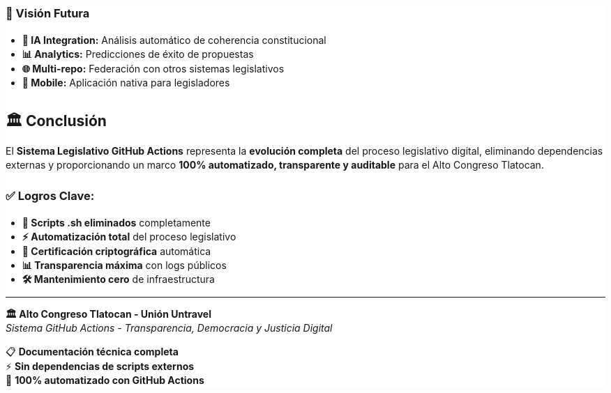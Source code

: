 ### 🔮 Visión Futura
- **🤖 IA Integration:** Análisis automático de coherencia constitucional
- **📊 Analytics:** Predicciones de éxito de propuestas
- **🌐 Multi-repo:** Federación con otros sistemas legislativos
- **📱 Mobile:** Aplicación nativa para legisladores

## 🏛️ Conclusión

El **Sistema Legislativo GitHub Actions** representa la **evolución completa** del proceso legislativo digital, eliminando dependencias externas y proporcionando un marco **100% automatizado, transparente y auditable** para el Alto Congreso Tlatocan.

### ✅ **Logros Clave:**
- **🚫 Scripts .sh eliminados** completamente
- **⚡ Automatización total** del proceso legislativo  
- **🔐 Certificación criptográfica** automática
- **📊 Transparencia máxima** con logs públicos
- **🛠️ Mantenimiento cero** de infraestructura

---

**🏛️ Alto Congreso Tlatocan - Unión Untravel**  
*Sistema GitHub Actions - Transparencia, Democracia y Justicia Digital*  

📋 **Documentación técnica completa**  
⚡ **Sin dependencias de scripts externos**  
🎉 **100% automatizado con GitHub Actions**